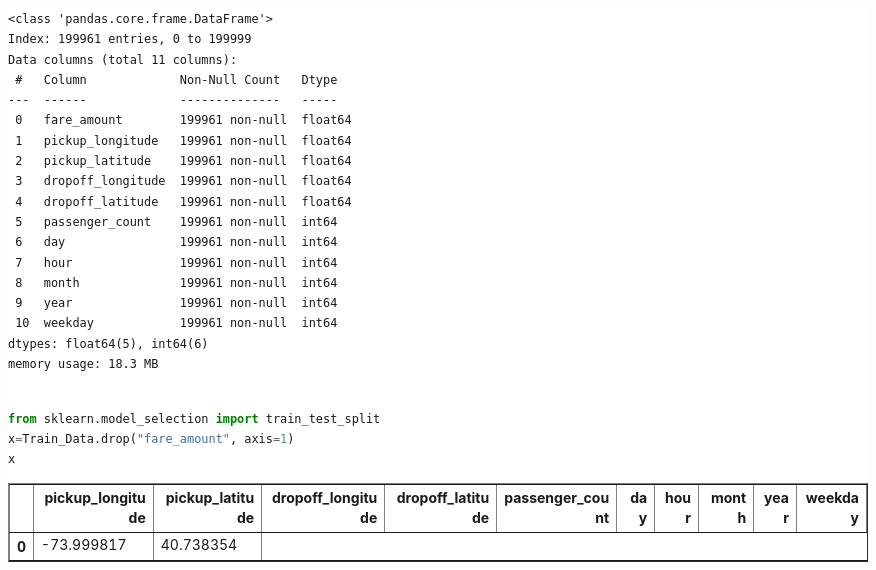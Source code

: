     <class 'pandas.core.frame.DataFrame'>
    Index: 199961 entries, 0 to 199999
    Data columns (total 11 columns):
     #   Column             Non-Null Count   Dtype  
    ---  ------             --------------   -----  
     0   fare_amount        199961 non-null  float64
     1   pickup_longitude   199961 non-null  float64
     2   pickup_latitude    199961 non-null  float64
     3   dropoff_longitude  199961 non-null  float64
     4   dropoff_latitude   199961 non-null  float64
     5   passenger_count    199961 non-null  int64  
     6   day                199961 non-null  int64  
     7   hour               199961 non-null  int64  
     8   month              199961 non-null  int64  
     9   year               199961 non-null  int64  
     10  weekday            199961 non-null  int64  
    dtypes: float64(5), int64(6)
    memory usage: 18.3 MB
    


```python

from sklearn.model_selection import train_test_split
x=Train_Data.drop("fare_amount", axis=1)
x
```




<div>
<style scoped>
    .dataframe tbody tr th:only-of-type {
        vertical-align: middle;
    }

    .dataframe tbody tr th {
        vertical-align: top;
    }

    .dataframe thead th {
        text-align: right;
    }
</style>
<table border="1" class="dataframe">
  <thead>
    <tr style="text-align: right;">
      <th></th>
      <th>pickup_longitude</th>
      <th>pickup_latitude</th>
      <th>dropoff_longitude</th>
      <th>dropoff_latitude</th>
      <th>passenger_count</th>
      <th>day</th>
      <th>hour</th>
      <th>month</th>
      <th>year</th>
      <th>weekday</th>
    </tr>
  </thead>
  <tbody>
    <tr>
      <th>0</th>
      <td>-73.999817</td>
      <td>40.738354</td>